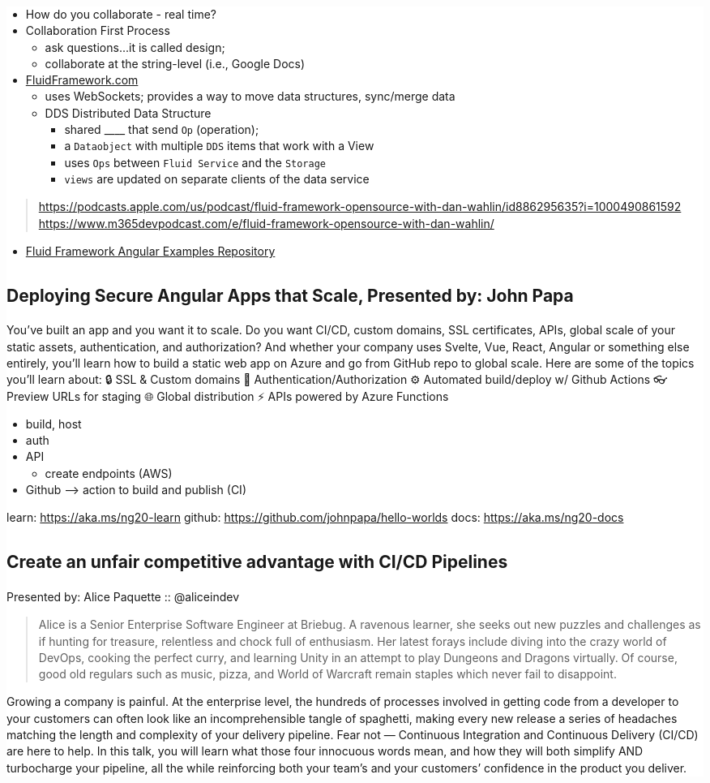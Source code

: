 - How do you collaborate - real time?
- Collaboration First Process
  - ask questions...it is called design;
  - collaborate at the string-level (i.e., Google Docs)
- [FluidFramework.com](https://fluidframework.com)
  - uses WebSockets; provides a way to move data structures, sync/merge data
  - DDS Distributed Data Structure
    - shared ____ that send `Op` (operation);
    - a `Dataobject` with multiple `DDS` items that work with a View
    - uses `Ops` between `Fluid Service` and the `Storage`
    - `views` are updated on separate clients of the data service

> https://podcasts.apple.com/us/podcast/fluid-framework-opensource-with-dan-wahlin/id886295635?i=1000490861592
> https://www.m365devpodcast.com/e/fluid-framework-opensource-with-dan-wahlin/

- [Fluid Framework Angular Examples Repository](https://github.com/DanWahlin/FluidAngular)

## Deploying Secure Angular Apps that Scale, Presented by: John Papa

You’ve built an app and you want it to scale. Do you want CI/CD, custom domains, SSL certificates, APIs, global scale of your static assets, authentication, and authorization? And whether your company uses Svelte, Vue, React, Angular or something else entirely, you’ll learn how to build a static web app on Azure and go from GitHub repo to global scale.
Here are some of the topics you’ll learn about:
🔒 SSL & Custom domains 🔑 Authentication/Authorization ⚙️ Automated build/deploy w/ Github Actions 👓 Preview URLs for staging 🌐 Global distribution ⚡️ APIs powered by Azure Functions

- build, host
- auth
- API
  - create endpoints (AWS)
- Github --> action to build and publish (CI)

learn: https://aka.ms/ng20-learn
github: https://github.com/johnpapa/hello-worlds
docs: https://aka.ms/ng20-docs

## Create an unfair competitive advantage with CI/CD Pipelines

Presented by: Alice Paquette :: @aliceindev

> Alice is a Senior Enterprise Software Engineer at Briebug. A ravenous learner, she seeks out new puzzles and challenges as if hunting for treasure, relentless and chock full of enthusiasm. Her latest forays include diving into the crazy world of DevOps, cooking the perfect curry, and learning Unity in an attempt to play Dungeons and Dragons virtually. Of course, good old regulars such as music, pizza, and World of Warcraft remain staples which never fail to disappoint.

Growing a company is painful. At the enterprise level, the hundreds of processes involved in getting code from a developer to your customers can often look like an incomprehensible tangle of spaghetti, making every new release a series of headaches matching the length and complexity of your delivery pipeline.
Fear not — Continuous Integration and Continuous Delivery (CI/CD) are here to help. In this talk, you will learn what those four innocuous words mean, and how they will both simplify AND turbocharge your pipeline, all the while reinforcing both your team’s and your customers’ confidence in the product you deliver.
